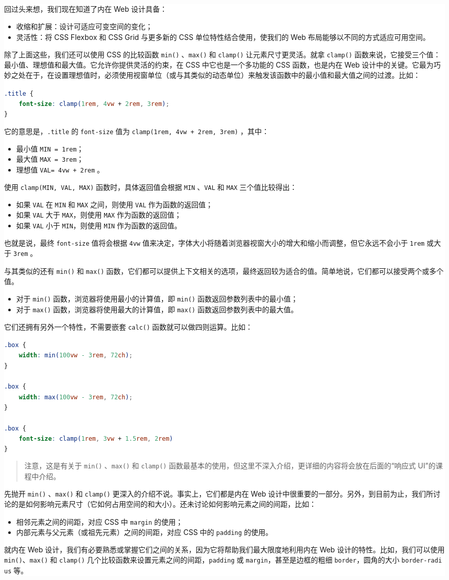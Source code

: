 回过头来想，我们现在知道了内在 Web 设计具备：

- 收缩和扩展：设计可适应可变空间的变化；
- 灵活性：将 CSS Flexbox 和 CSS Grid 与更多新的 CSS 单位特性结合使用，使我们的 Web 布局能够以不同的方式适应可用空间。

除了上面这些，我们还可以使用 CSS 的比较函数 `min()` 、`max()` 和 `clamp()` 让元素尺寸更灵活。就拿 `clamp()` 函数来说，它接受三个值：最小值、理想值和最大值。它允许你提供灵活的约束，在 CSS 中它也是一个多功能的 CSS 函数，也是内在 Web 设计中的关键。它最为巧妙之处在于，在设置理想值时，必须使用视窗单位（或与其类似的动态单位）来触发该函数中的最小值和最大值之间的过渡。比如：

```CSS
.title {
    font-size: clamp(1rem, 4vw + 2rem, 3rem);
}
```

它的意思是，`.title` 的 `font-size` 值为 `clamp(1rem, 4vw + 2rem, 3rem)` ，其中：

- 最小值 `MIN = 1rem`；
- 最大值 `MAX = 3rem`；
- 理想值 `VAL= 4vw + 2rem` 。

使用 `clamp(MIN, VAL, MAX)` 函数时，具体返回值会根据 `MIN` 、`VAL` 和 `MAX` 三个值比较得出：

- 如果 `VAL` 在 `MIN` 和 `MAX` 之间，则使用 `VAL` 作为函数的返回值；
- 如果 `VAL` 大于 `MAX`，则使用 `MAX` 作为函数的返回值；
- 如果 `VAL` 小于 `MIN`，则使用 `MIN` 作为函数的返回值。

也就是说，最终 `font-size` 值将会根据 `4vw` 值来决定，字体大小将随着浏览器视窗大小的增大和缩小而调整，但它永远不会小于 `1rem` 或大于 `3rem` 。

与其类似的还有 `min()` 和 `max()` 函数，它们都可以提供上下文相关的选项，最终返回较为适合的值。简单地说，它们都可以接受两个或多个值。

- 对于 `min()` 函数，浏览器将使用最小的计算值，即 `min()` 函数返回参数列表中的最小值；
- 对于 `max()` 函数，浏览器将使用最大的计算值，即 `max()` 函数返回参数列表中的最大值。

它们还拥有另外一个特性，不需要嵌套 `calc()` 函数就可以做四则运算。比如：

```CSS
.box {
    width: min(100vw - 3rem, 72ch);
}

.box {
    width: max(100vw - 3rem, 72ch);
}

.box {
    font-size: clamp(1rem, 3vw + 1.5rem, 2rem)
}
```

> 注意，这是有关于 `min()` 、`max()` 和 `clamp()` 函数最基本的使用，但这里不深入介绍，更详细的内容将会放在后面的“响应式 UI”的课程中介绍。

先抛开 `min()` 、`max()` 和 `clamp()` 更深入的介绍不说。事实上，它们都是内在 Web 设计中很重要的一部分。另外，到目前为止，我们所讨论的是如何影响元素尺寸（它如何占用空间的和大小）。还未讨论如何影响元素之间的间距，比如：

- 相邻元素之间的间距，对应 CSS 中 `margin` 的使用；
- 内部元素与父元素（或祖先元素）之间的间距，对应 CSS 中的 `padding` 的使用。

就内在 Web 设计，我们有必要熟悉或掌握它们之间的关系，因为它将帮助我们最大限度地利用内在 Web 设计的特性。比如，我们可以使用 `min()`、`max()` 和 `clamp()` 几个比较函数来设置元素之间的间距，`padding` 或 `margin`，甚至是边框的粗细 `border`，圆角的大小 `border-radius` 等。
